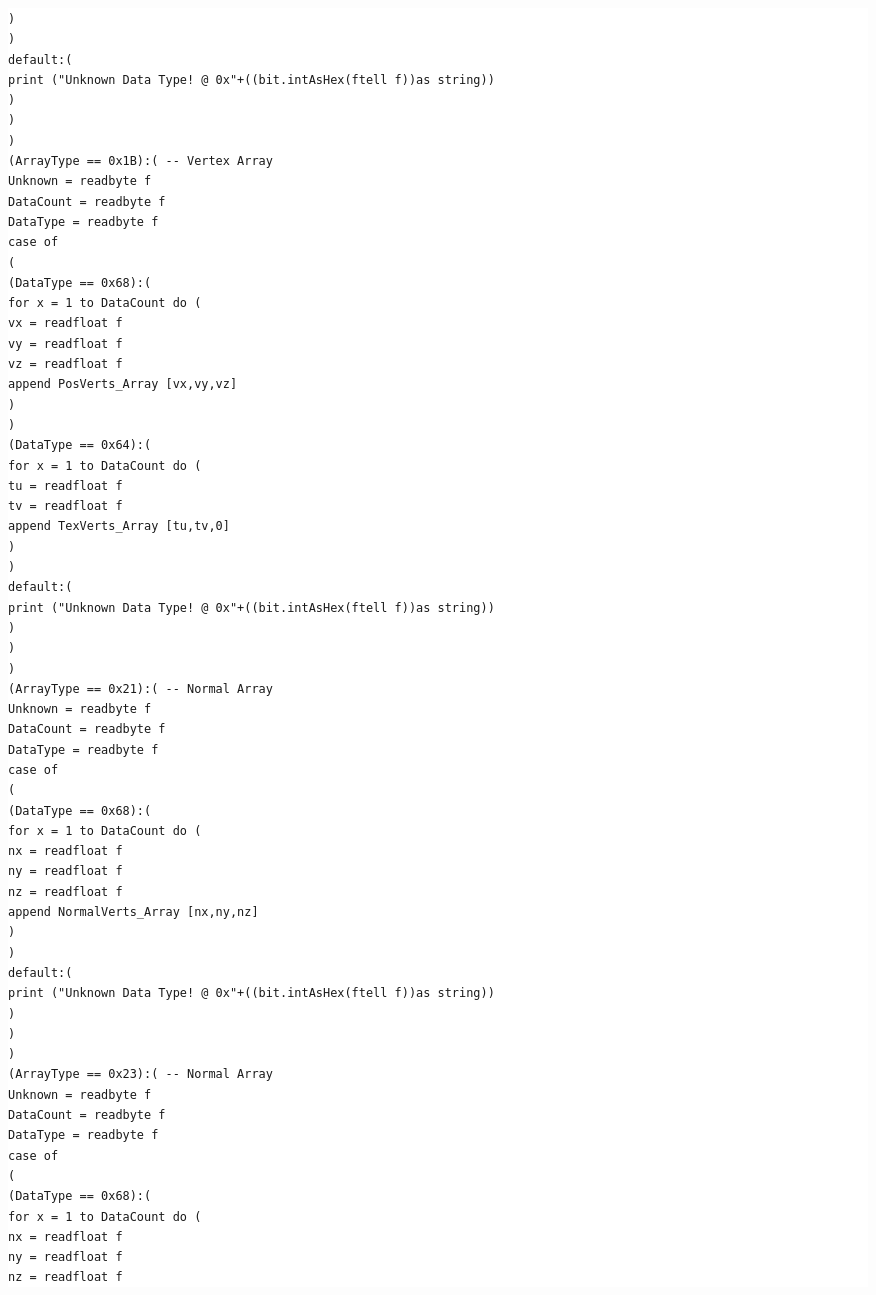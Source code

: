 ```
)
)
default:(
print ("Unknown Data Type! @ 0x"+((bit.intAsHex(ftell f))as string))
)
)
)
(ArrayType == 0x1B):( -- Vertex Array
Unknown = readbyte f
DataCount = readbyte f
DataType = readbyte f
case of
(
(DataType == 0x68):(
for x = 1 to DataCount do (
vx = readfloat f
vy = readfloat f
vz = readfloat f
append PosVerts_Array [vx,vy,vz]
)
)
(DataType == 0x64):(
for x = 1 to DataCount do (
tu = readfloat f
tv = readfloat f
append TexVerts_Array [tu,tv,0]
)
)
default:(
print ("Unknown Data Type! @ 0x"+((bit.intAsHex(ftell f))as string))
)
)
)
(ArrayType == 0x21):( -- Normal Array
Unknown = readbyte f
DataCount = readbyte f
DataType = readbyte f
case of
(
(DataType == 0x68):(
for x = 1 to DataCount do (
nx = readfloat f
ny = readfloat f
nz = readfloat f
append NormalVerts_Array [nx,ny,nz]
)
)
default:(
print ("Unknown Data Type! @ 0x"+((bit.intAsHex(ftell f))as string))
)
)
)
(ArrayType == 0x23):( -- Normal Array
Unknown = readbyte f
DataCount = readbyte f
DataType = readbyte f
case of
(
(DataType == 0x68):(
for x = 1 to DataCount do (
nx = readfloat f
ny = readfloat f
nz = readfloat f
```